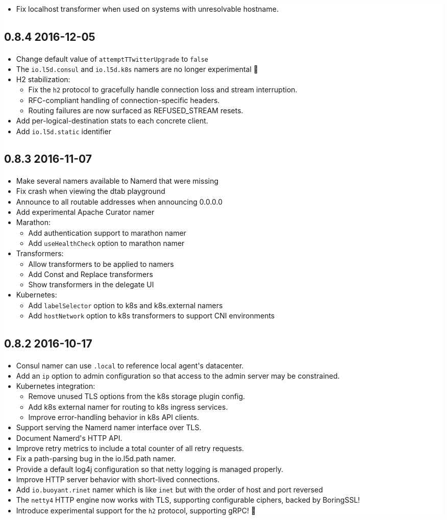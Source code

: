   * Fix localhost transformer when used on systems with unresolvable hostname.

## 0.8.4 2016-12-05

* Change default value of `attemptTTwitterUpgrade` to `false`
* The `io.l5d.consul` and `io.l5d.k8s` namers are no longer experimental 🎉
* H2 stabilization:
  * Fix the `h2` protocol to gracefully handle connection loss and
    stream interruption.
  * RFC-compliant handling of connection-specific headers.
  * Routing failures are now surfaced as REFUSED_STREAM resets.
* Add per-logical-destination stats to each concrete client.
* Add `io.l5d.static` identifier

## 0.8.3 2016-11-07

* Make several namers available to Namerd that were missing
* Fix crash when viewing the dtab playground
* Announce to all routable addresses when announcing 0.0.0.0
* Add experimental Apache Curator namer
* Marathon:
  * Add authentication support to marathon namer
  * Add `useHealthCheck` option to marathon namer
* Transformers:
  * Allow transformers to be applied to namers
  * Add Const and Replace transformers
  * Show transformers in the delegate UI
* Kubernetes:
  * Add `labelSelector` option to k8s and k8s.external namers
  * Add `hostNetwork` option to k8s transformers to support CNI environments

## 0.8.2 2016-10-17

* Consul namer can use `.local` to reference local agent's datacenter.
* Add an `ip` option to admin configuration so that access to the
  admin server may be constrained.
* Kubernetes integration:
  * Remove unused TLS options from the k8s storage plugin config.
  * Add k8s external namer for routing to k8s ingress services.
  * Improve error-handling behavior in k8s API clients.
* Support serving the Namerd namer interface over TLS.
* Document Namerd's HTTP API.
* Improve retry metrics to include a total counter of all retry requests.
* Fix a path-parsing bug in the io.l5d.path namer.
* Provide a default log4j configuration so that netty logging is managed properly.
* Improve HTTP server behavior with short-lived connections.
* Add `io.buoyant.rinet` namer which is like `inet` but with the order
  of host and port reversed
* The `netty4` HTTP engine now works with TLS, supporting configurable
  ciphers, backed by BoringSSL!
* Introduce experimental support for the `h2` protocol, supporting gRPC! :balloon:
